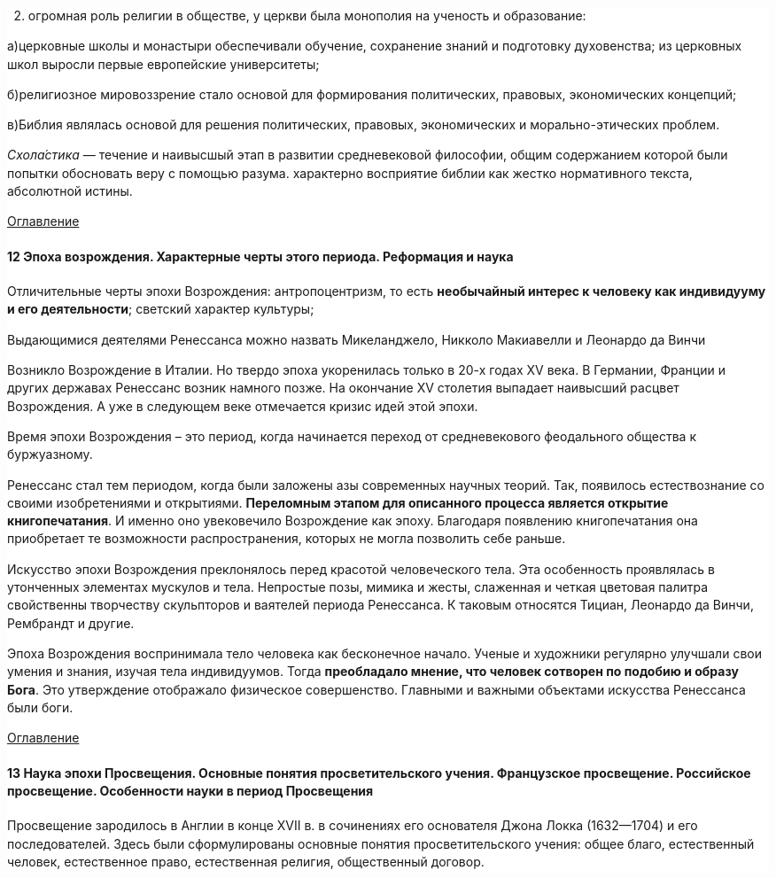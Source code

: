 2. огромная роль религии в обществе, у церкви была монополия на ученость и образование:

а)церковные школы и монастыри обеспечивали обучение, сохранение знаний и подготовку духовенства; из церковных школ выросли первые европейские университеты;

б)религиозное мировоззрение стало основой для формирования политических, правовых, экономических концепций;

в)Библия являлась основой для решения политических, правовых, экономических и морально-этических проблем.

*Схола́стика*  — течение и наивысшый этап в развитии средневековой философии, общим содержанием которой были попытки обосновать веру с помощью разума. характерно восприятие библии как жестко нормативного текста, абсолютной истины.

[Оглавление](#99)



#### <div id="12">12 Эпоха возрождения. Характерные черты этого периода. Реформация и наука

Отличительные черты эпохи Возрождения: антропоцентризм, то есть **необычайный интерес к человеку как индивидууму и его деятельности**; светский характер культуры; 

Выдающимися деятелями Ренессанса можно назвать Микеланджело, Никколо Макиавелли и Леонардо да Винчи

Возникло Возрождение в Италии. Но твердо эпоха укоренилась только в 20-х годах XV века. В Германии, Франции и других державах Ренессанс возник намного позже. На окончание XV столетия выпадает наивысший расцвет Возрождения. А уже в следующем веке отмечается кризис идей этой эпохи.

Время эпохи Возрождения – это период, когда начинается переход от средневекового феодального общества к буржуазному.

Ренессанс стал тем периодом, когда были заложены азы современных научных теорий. Так, появилось естествознание со своими изобретениями и открытиями. **Переломным этапом для описанного процесса является открытие книгопечатания**. И именно оно увековечило Возрождение как эпоху. Благодаря появлению книгопечатания она приобретает те возможности распространения, которых не могла позволить себе раньше.

Искусство эпохи Возрождения преклонялось перед красотой человеческого тела. Эта особенность проявлялась в утонченных элементах мускулов и тела. Непростые позы, мимика и жесты, слаженная и четкая цветовая палитра свойственны творчеству скульпторов и ваятелей периода Ренессанса. К таковым относятся Тициан, Леонардо да Винчи, Рембрандт и другие.

Эпоха Возрождения воспринимала тело человека как бесконечное начало. Ученые и художники регулярно улучшали свои умения и знания, изучая тела индивидуумов. Тогда **преобладало мнение, что человек сотворен по подобию и образу Бога**. Это утверждение отображало физическое совершенство. Главными и важными объектами искусства Ренессанса были боги. 

[Оглавление](#99)



#### <div id="13">13 Наука эпохи Просвещения. Основные понятия просветительского учения. Французское просвещение. Российское просвещение. Особенности науки в период Просвещения

Просвещение зародилось в Англии в конце XVII в. в сочинениях его основателя Джона Локка (1632—1704) и его
последователей. Здесь были сформулированы основные понятия просветительского учения: общее благо, естественный человек, естественное право, естественная религия, общественный договор.
